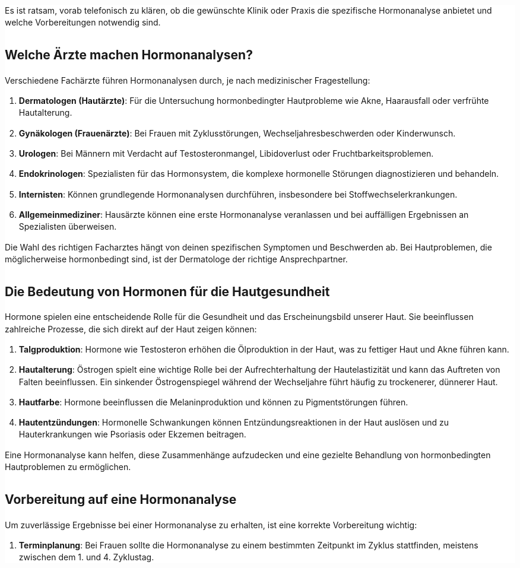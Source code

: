 Es ist ratsam, vorab telefonisch zu klären, ob die gewünschte Klinik oder Praxis die spezifische Hormonanalyse anbietet und welche Vorbereitungen notwendig sind.

## Welche Ärzte machen Hormonanalysen?

Verschiedene Fachärzte führen Hormonanalysen durch, je nach medizinischer Fragestellung:

1. **Dermatologen (Hautärzte)**: Für die Untersuchung hormonbedingter Hautprobleme wie Akne, Haarausfall oder verfrühte Hautalterung.

2. **Gynäkologen (Frauenärzte)**: Bei Frauen mit Zyklusstörungen, Wechseljahresbeschwerden oder Kinderwunsch.

3. **Urologen**: Bei Männern mit Verdacht auf Testosteronmangel, Libidoverlust oder Fruchtbarkeitsproblemen.

4. **Endokrinologen**: Spezialisten für das Hormonsystem, die komplexe hormonelle Störungen diagnostizieren und behandeln.

5. **Internisten**: Können grundlegende Hormonanalysen durchführen, insbesondere bei Stoffwechselerkrankungen.

6. **Allgemeinmediziner**: Hausärzte können eine erste Hormonanalyse veranlassen und bei auffälligen Ergebnissen an Spezialisten überweisen.

Die Wahl des richtigen Facharztes hängt von deinen spezifischen Symptomen und Beschwerden ab. Bei Hautproblemen, die möglicherweise hormonbedingt sind, ist der Dermatologe der richtige Ansprechpartner.

## Die Bedeutung von Hormonen für die Hautgesundheit

Hormone spielen eine entscheidende Rolle für die Gesundheit und das Erscheinungsbild unserer Haut. Sie beeinflussen zahlreiche Prozesse, die sich direkt auf der Haut zeigen können:

1. **Talgproduktion**: Hormone wie Testosteron erhöhen die Ölproduktion in der Haut, was zu fettiger Haut und Akne führen kann.

2. **Hautalterung**: Östrogen spielt eine wichtige Rolle bei der Aufrechterhaltung der Hautelastizität und kann das Auftreten von Falten beeinflussen. Ein sinkender Östrogenspiegel während der Wechseljahre führt häufig zu trockenerer, dünnerer Haut.

3. **Hautfarbe**: Hormone beeinflussen die Melaninproduktion und können zu Pigmentstörungen führen.

4. **Hautentzündungen**: Hormonelle Schwankungen können Entzündungsreaktionen in der Haut auslösen und zu Hauterkrankungen wie Psoriasis oder Ekzemen beitragen.

Eine Hormonanalyse kann helfen, diese Zusammenhänge aufzudecken und eine gezielte Behandlung von hormonbedingten Hautproblemen zu ermöglichen.

## Vorbereitung auf eine Hormonanalyse

Um zuverlässige Ergebnisse bei einer Hormonanalyse zu erhalten, ist eine korrekte Vorbereitung wichtig:

1. **Terminplanung**: Bei Frauen sollte die Hormonanalyse zu einem bestimmten Zeitpunkt im Zyklus stattfinden, meistens zwischen dem 1. und 4. Zyklustag.
